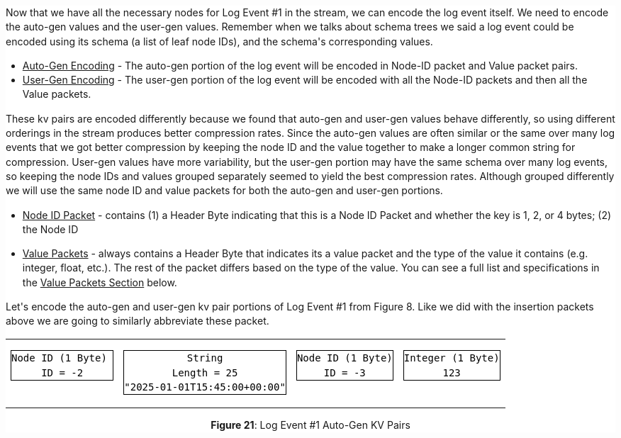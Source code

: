 Now that we have all the necessary nodes for Log Event #1 in the stream, we can encode the log event
itself. We need to encode the auto-gen values and the user-gen values. Remember when we talks about 
schema trees we said a log event could be encoded using its schema (a list of leaf node IDs), and 
the schema's corresponding values. 

- [Auto-Gen Encoding](#auto-generated-schema-tree-node-id-value-pairs) - The auto-gen portion of 
the log event will be encoded in Node-ID packet and Value packet pairs.
- [User-Gen Encoding](#user-generated-schema-tree-node-id-value-pairs) -  The user-gen portion of 
the log event will be encoded with all the Node-ID packets and then all the Value packets. 
  
These kv pairs are encoded differently because we found that auto-gen and user-gen values behave 
differently, so using different orderings in the stream produces better compression rates. Since the
auto-gen values are often similar or the same over many log events that we got better compression by
keeping the node ID and the value together to make a longer common string for compression. User-gen 
values have more variability, but the user-gen portion may have the same schema over many log 
events, so keeping the node IDs and values grouped separately seemed to yield the best compression 
rates. Although grouped differently we will use the same node ID and value packets for both the 
auto-gen and user-gen portions.

- [Node ID Packet](#encoded-schema-tree-node-id-packet) - contains (1) a Header Byte indicating 
that this is a Node ID Packet and whether the key is 1, 2, or 4 bytes; (2) the Node ID

- [Value Packets](#value-packets) - always contains a Header Byte that indicates its a value packet 
and the type of the value it contains (e.g. integer, float, etc.). The rest of the packet differs 
based on the type of the value. You can see a full list and specifications in the 
[Value Packets Section](#value-packets) below.

Let's encode the auto-gen and user-gen kv pair portions of Log Event #1 from Figure 8. Like we did 
with the insertion packets above we are going to similarly abbreviate these packet. 

<table style="border-collapse: collapse; text-align: center; width: 100%; color: black">
  <td><pre style="border: 1px solid black; vertical-align: top; color: black; 
  background-color: white">
Node ID (1 Byte) 
ID = -2</pre></td>
  <td><pre style="border: 1px solid black; vertical-align: top; color: black; 
  background-color: white">
String
Length = 25
"2025-01-01T15:45:00+00:00"</pre></td>
  <td><pre style="border: 1px solid black; vertical-align: top; color: black; 
  background-color: white">
Node ID (1 Byte)
ID = -3</pre></td>
  <td><pre style="border: 1px solid black; vertical-align: top; color: black; 
  background-color: white">
Integer (1 Byte)
123</pre></td>
</table>
<p style="text-align:center;"><strong>Figure 21</strong>: Log Event #1 Auto-Gen KV Pairs </p>
